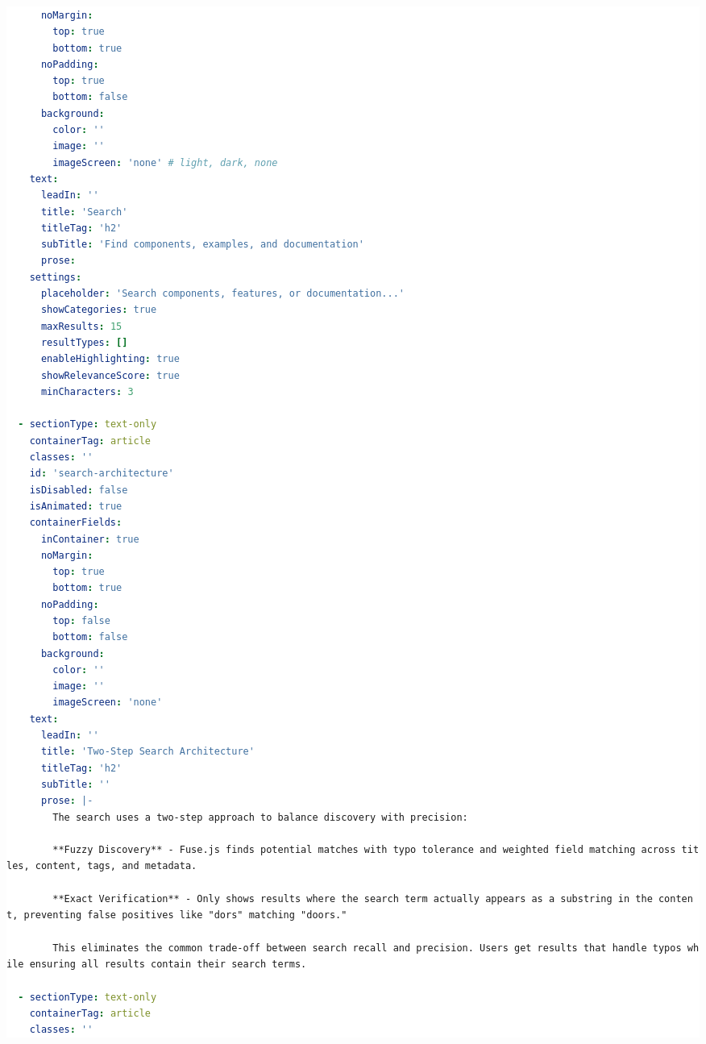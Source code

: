 ```yaml
      noMargin:
        top: true
        bottom: true
      noPadding:
        top: true
        bottom: false
      background:
        color: ''
        image: ''
        imageScreen: 'none' # light, dark, none
    text:
      leadIn: ''
      title: 'Search'
      titleTag: 'h2'
      subTitle: 'Find components, examples, and documentation'
      prose:
    settings:
      placeholder: 'Search components, features, or documentation...'
      showCategories: true
      maxResults: 15
      resultTypes: []
      enableHighlighting: true
      showRelevanceScore: true
      minCharacters: 3

  - sectionType: text-only
    containerTag: article
    classes: ''
    id: 'search-architecture'
    isDisabled: false
    isAnimated: true
    containerFields:
      inContainer: true
      noMargin:
        top: true
        bottom: true
      noPadding:
        top: false
        bottom: false
      background:
        color: ''
        image: ''
        imageScreen: 'none'
    text:
      leadIn: ''
      title: 'Two-Step Search Architecture'
      titleTag: 'h2'
      subTitle: ''
      prose: |-
        The search uses a two-step approach to balance discovery with precision:

        **Fuzzy Discovery** - Fuse.js finds potential matches with typo tolerance and weighted field matching across titles, content, tags, and metadata.

        **Exact Verification** - Only shows results where the search term actually appears as a substring in the content, preventing false positives like "dors" matching "doors."

        This eliminates the common trade-off between search recall and precision. Users get results that handle typos while ensuring all results contain their search terms.

  - sectionType: text-only
    containerTag: article
    classes: ''
```